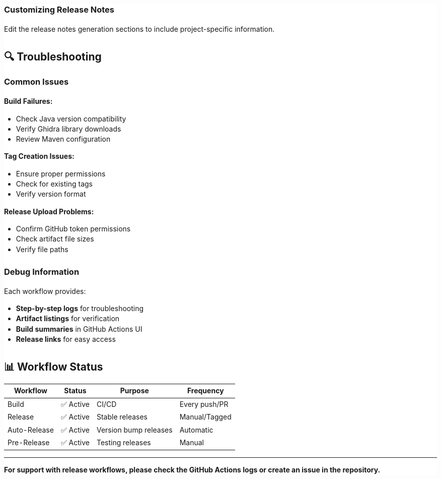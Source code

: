 ### Customizing Release Notes
Edit the release notes generation sections to include project-specific information.

## 🔍 Troubleshooting

### Common Issues

**Build Failures:**
- Check Java version compatibility
- Verify Ghidra library downloads
- Review Maven configuration

**Tag Creation Issues:**
- Ensure proper permissions
- Check for existing tags
- Verify version format

**Release Upload Problems:**
- Confirm GitHub token permissions
- Check artifact file sizes
- Verify file paths

### Debug Information
Each workflow provides:
- **Step-by-step logs** for troubleshooting
- **Artifact listings** for verification
- **Build summaries** in GitHub Actions UI
- **Release links** for easy access

## 📊 Workflow Status

| Workflow | Status | Purpose | Frequency |
|----------|--------|---------|-----------|
| Build | ✅ Active | CI/CD | Every push/PR |
| Release | ✅ Active | Stable releases | Manual/Tagged |
| Auto-Release | ✅ Active | Version bump releases | Automatic |
| Pre-Release | ✅ Active | Testing releases | Manual |

---

**For support with release workflows, please check the GitHub Actions logs or create an issue in the repository.**
